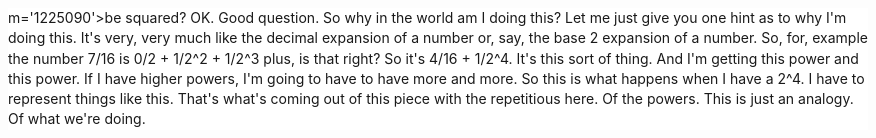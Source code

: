   m='1225090'>be</span> <span m='1225160'>squared?</span> <span
  m='1226340'>OK.</span> <span m='1227570'>Good</span> <span
  m='1227960'>question.</span> <span m='1228680'>So</span> <span
  m='1228900'>why</span> <span m='1229300'>in</span> <span
  m='1229380'>the</span> <span m='1229460'>world</span> <span
  m='1229670'>am</span> <span m='1229780'>I</span> <span
  m='1229860'>doing</span> <span m='1230230'>this?</span> <span
  m='1231660'>Let</span> <span m='1231830'>me</span> <span
  m='1231940'>just</span> <span m='1232190'>give</span> <span
  m='1232340'>you</span> <span m='1232470'>one</span> <span
  m='1232820'>hint</span> <span m='1233320'>as</span> <span
  m='1233490'>to</span> <span m='1233600'>why</span> <span
  m='1233750'>I'm</span> <span m='1233860'>doing</span> <span
  m='1234140'>this.</span> <span m='1237070'>It's</span> <span
  m='1237400'>very,</span> <span m='1237820'>very</span> <span
  m='1238090'>much</span> <span m='1238400'>like</span> <span
  m='1239170'>the</span> <span m='1239580'>decimal</span> <span
  m='1240040'>expansion</span> <span m='1240750'>of</span> <span
  m='1240870'>a</span> <span m='1240950'>number</span> <span
  m='1241600'>or,</span> <span m='1241750'>say,</span> <span
  m='1242060'>the</span> <span m='1243230'>base</span> <span
  m='1243710'>2</span> <span m='1243880'>expansion</span> <span
  m='1244410'>of</span> <span m='1244480'>a</span> <span
  m='1244530'>number.</span> <span m='1244820'>So,</span> <span
  m='1244980'>for,</span> <span m='1245160'>example</span> <span
  m='1246750'>the</span> <span m='1246870'>number</span> <span
  m='1247410'>7/16</span> <span m='1249950'>is</span> <span
  m='1252200'>0/2</span> <span m='1252740'>+</span> <span
  m='1253460'>1/2^2</span> <span m='1253840'>+</span> <span
  m='1254120'>1/2^3</span> <span m='1254330'>plus,</span> <span m='1260410'>is
  that</span> <span m='1260600'>right?</span> <span m='1262120'>So</span> <span
  m='1262380'>it's</span> <span m='1262720'>4/16</span> <span
  m='1263480'>+</span> <span m='1265310'>1/2^4.</span> <span
  m='1267300'>It's</span> <span m='1267530'>this</span> <span
  m='1267660'>sort</span> <span m='1267970'>of</span> <span
  m='1268080'>thing.</span> <span m='1269090'>And</span> <span
  m='1269530'>I'm</span> <span m='1269810'>getting</span> <span
  m='1270430'>this</span> <span m='1270790'>power</span> <span
  m='1271100'>and</span> <span m='1271200'>this</span> <span
  m='1271420'>power.</span> <span m='1271880'>If</span> <span
  m='1272060'>I</span> <span m='1272130'>have</span> <span
  m='1272410'>higher</span> <span m='1272800'>powers,</span> <span
  m='1273260'>I'm</span> <span m='1273380'>going to</span> <span
  m='1273530'>have</span> <span m='1273660'>to</span> <span
  m='1273760'>have</span> <span m='1273890'>more</span> <span
  m='1274060'>and</span> <span m='1274160'>more.</span> <span
  m='1274500'>So</span> <span m='1274770'>this</span> <span
  m='1274940'>is</span> <span m='1275050'>what</span> <span
  m='1275210'>happens</span> <span m='1275460'>when</span> <span
  m='1275570'>I</span> <span m='1275610'>have</span> <span m='1275760'>a</span>
  <span m='1276220'>2^4.</span> <span m='1277310'>I</span> <span
  m='1277500'>have</span> <span m='1277600'>to</span> <span
  m='1277700'>represent</span> <span m='1278260'>things</span> <span
  m='1278540'>like</span> <span m='1278800'>this.</span> <span
  m='1280550'>That's</span> <span m='1280790'>what's</span> <span
  m='1281000'>coming</span> <span m='1281400'>out</span> <span
  m='1282700'>of</span> <span m='1282840'>this</span> <span
  m='1283030'>piece</span> <span m='1283380'>with</span> <span
  m='1283600'>the</span> <span m='1283840'>repetitious</span> <span
  m='1284620'>here.</span> <span m='1284930'>Of</span> <span
  m='1285040'>the</span> <span m='1285140'>powers.</span> <span
  m='1286390'>This</span> <span m='1286590'>is</span> <span
  m='1286800'>just</span> <span m='1287010'>an</span> <span
  m='1287100'>analogy.</span> <span m='1291070'>Of what we're doing.</span>